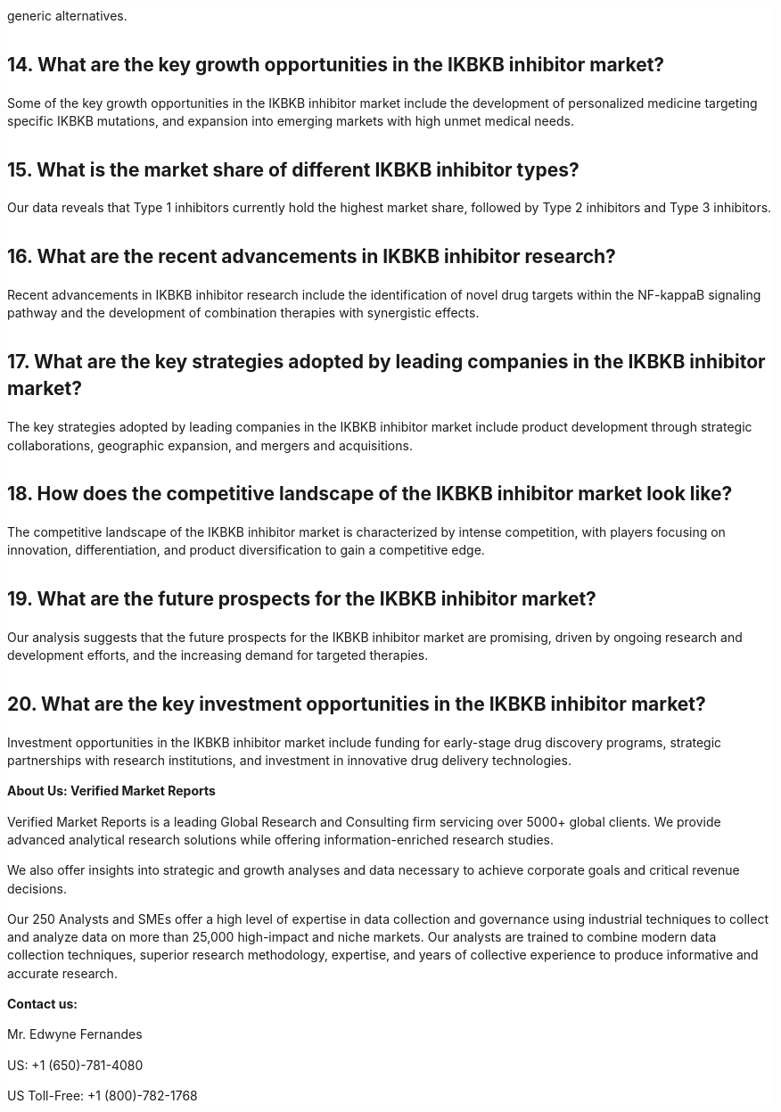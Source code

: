 generic alternatives.</p> <h2>14. What are the key growth opportunities in the IKBKB inhibitor market?</h2> <p>Some of the key growth opportunities in the IKBKB inhibitor market include the development of personalized medicine targeting specific IKBKB mutations, and expansion into emerging markets with high unmet medical needs.</p> <h2>15. What is the market share of different IKBKB inhibitor types?</h2> <p>Our data reveals that Type 1 inhibitors currently hold the highest market share, followed by Type 2 inhibitors and Type 3 inhibitors.</p> <h2>16. What are the recent advancements in IKBKB inhibitor research?</h2> <p>Recent advancements in IKBKB inhibitor research include the identification of novel drug targets within the NF-kappaB signaling pathway and the development of combination therapies with synergistic effects.</p> <h2>17. What are the key strategies adopted by leading companies in the IKBKB inhibitor market?</h2> <p>The key strategies adopted by leading companies in the IKBKB inhibitor market include product development through strategic collaborations, geographic expansion, and mergers and acquisitions.</p> <h2>18. How does the competitive landscape of the IKBKB inhibitor market look like?</h2> <p>The competitive landscape of the IKBKB inhibitor market is characterized by intense competition, with players focusing on innovation, differentiation, and product diversification to gain a competitive edge.</p> <h2>19. What are the future prospects for the IKBKB inhibitor market?</h2> <p>Our analysis suggests that the future prospects for the IKBKB inhibitor market are promising, driven by ongoing research and development efforts, and the increasing demand for targeted therapies.</p> <h2>20. What are the key investment opportunities in the IKBKB inhibitor market?</h2> <p>Investment opportunities in the IKBKB inhibitor market include funding for early-stage drug discovery programs, strategic partnerships with research institutions, and investment in innovative drug delivery technologies.</p></body></html></h3><p id="" class=""><strong>About Us: Verified Market Reports</strong></p><p id="" class="">Verified Market Reports is a leading Global Research and Consulting firm servicing over 5000+ global clients. We provide advanced analytical research solutions while offering information-enriched research studies.</p><p id="" class="">We also offer insights into strategic and growth analyses and data necessary to achieve corporate goals and critical revenue decisions.</p><p id="" class="">Our 250 Analysts and SMEs offer a high level of expertise in data collection and governance using industrial techniques to collect and analyze data on more than 25,000 high-impact and niche markets. Our analysts are trained to combine modern data collection techniques, superior research methodology, expertise, and years of collective experience to produce informative and accurate research.</p><p id="" class=""><strong>Contact us:</strong></p><p id="" class="">Mr. Edwyne Fernandes</p><p id="" class="">US: +1 (650)-781-4080</p><p id="" class="">US Toll-Free: +1 (800)-782-1768</p>
